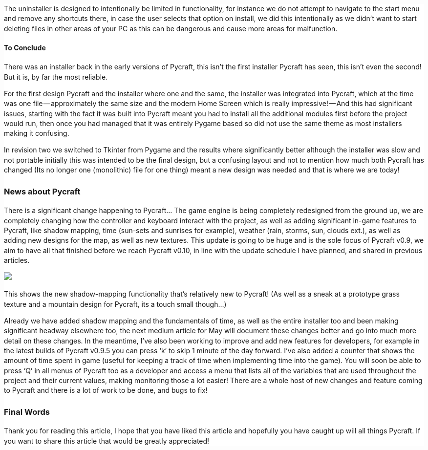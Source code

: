 The uninstaller is designed to intentionally be limited in functionality, for instance we do not attempt to navigate to the start menu and remove any shortcuts there, in case the user selects that option on install, we did this intentionally as we didn’t want to start deleting files in other areas of your PC as this can be dangerous and cause more areas for malfunction.

#### To Conclude

There was an installer back in the early versions of Pycraft, this isn’t the first installer Pycraft has seen, this isn’t even the second! But it is, by far the most reliable.

For the first design Pycraft and the installer where one and the same, the installer was integrated into Pycraft, which at the time was one file — approximately the same size and the modern Home Screen which is really impressive! — And this had significant issues, starting with the fact it was built into Pycraft meant you had to install all the additional modules first before the project would run, then once you had managed that it was entirely Pygame based so did not use the same theme as most installers making it confusing.

In revision two we switched to Tkinter from Pygame and the results where significantly better although the installer was slow and not portable initially this was intended to be the final design, but a confusing layout and not to mention how much both Pycraft has changed (Its no longer one (monolithic) file for one thing) meant a new design was needed and that is where we are today!

### **News about Pycraft**

There is a significant change happening to Pycraft… The game engine is being completely redesigned from the ground up, we are completely changing how the controller and keyboard interact with the project, as well as adding significant in-game features to Pycraft, like shadow mapping, time (sun-sets and sunrises for example), weather (rain, storms, sun, clouds ext.), as well as adding new designs for the map, as well as new textures. This update is going to be huge and is the sole focus of Pycraft v0.9, we aim to have all that finished before we reach Pycraft v0.10, in line with the update schedule I have planned, and shared in previous articles.

![](https://cdn.hashnode.com/res/hashnode/image/upload/v1673377509189/o0zk1Sh43.png)

This shows the new shadow-mapping functionality that’s relatively new to Pycraft! (As well as a sneak at a prototype grass texture and a mountain design for Pycraft, its a touch small though…)

Already we have added shadow mapping and the fundamentals of time, as well as the entire installer too and been making significant headway elsewhere too, the next medium article for May will document these changes better and go into much more detail on these changes. In the meantime, I’ve also been working to improve and add new features for developers, for example in the latest builds of Pycraft v0.9.5 you can press ‘k’ to skip 1 minute of the day forward. I’ve also added a counter that shows the amount of time spent in game (useful for keeping a track of time when implementing time into the game). You will soon be able to press ‘Q’ in all menus of Pycraft too as a developer and access a menu that lists all of the variables that are used throughout the project and their current values, making monitoring those a lot easier! There are a whole host of new changes and feature coming to Pycraft and there is a lot of work to be done, and bugs to fix!

### **Final Words**

Thank you for reading this article, I hope that you have liked this article and hopefully you have caught up will all things Pycraft. If you want to share this article that would be greatly appreciated!
